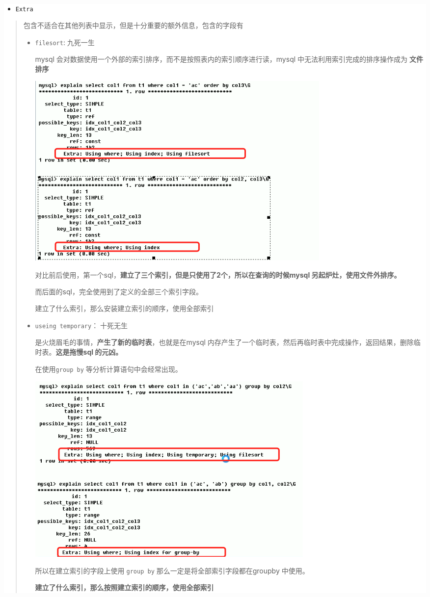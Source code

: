 * `Extra`

> 包含不适合在其他列表中显示，但是十分重要的额外信息，包含的字段有
>
> * `filesort`: 九死一生
>
>   mysql 会对数据使用一个外部的索引排序，而不是按照表内的索引顺序进行读，mysql 中无法利用索引完成的排序操作成为 **文件排序**
>
>   <img src="./pics/0215.png"/>
>
>   对比前后使用，第一个sql，**建立了三个索引，但是只使用了2个，所以在查询的时候mysql 另起炉灶，使用文件外排序。**
>
>   而后面的sql，完全使用到了定义的全部三个索引字段。
>
>   建立了什么索引，那么安装建立索引的顺序，使用全部索引
>
> * `useing temporary`： 十死无生
>
>   是火烧眉毛的事情，**产生了新的临时表**，也就是在mysql 内存产生了一个临时表，然后再临时表中完成操作，返回结果，删除临时表。**这是拖慢sql 的元凶。**
>
>   在使用`group by` 等分析计算语句中会经常出现。
>
>   <img src="./pics/0216.png"/>
>
>   所以在建立索引的字段上使用 `group by` 那么一定是将全部索引字段都在groupby 中使用。
>
>   **建立了什么索引，那么按照建立索引的顺序，使用全部索引**